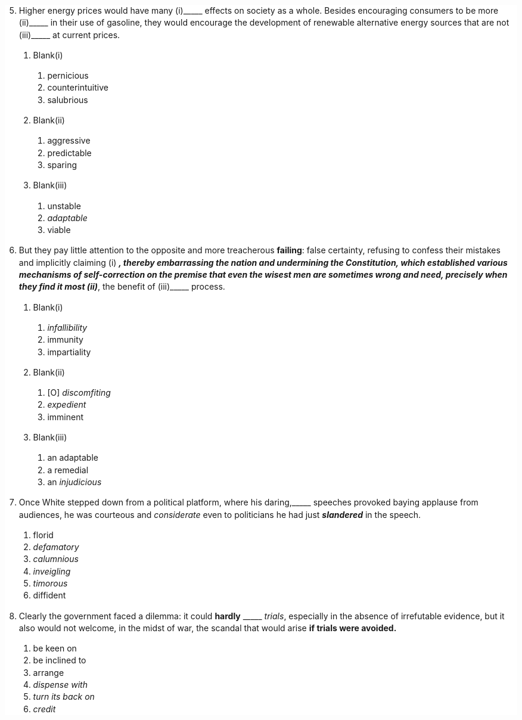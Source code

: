 5. Higher energy prices would have many (i)_____ effects on society as a whole. Besides encouraging consumers to be more (ii)_____ in their use of gasoline, they would encourage the development of renewable alternative energy sources that are not (iii)_____ at current prices.
	1. Blank(i)
		1. pernicious
		1. counterintuitive
		1. salubrious
	
	2. Blank(ii)
		1. aggressive
		1. predictable
		1. sparing
	
	3. Blank(iii)
		1. unstable
		1. *adaptable*
		1. viable

6. But they pay little attention to the opposite and more treacherous **failing**: false certainty, refusing to confess their mistakes and implicitly claiming (i) _____, thereby embarrassing the nation and undermining the Constitution, which established various mechanisms of **self-correction** on the premise that even the wisest men are sometimes wrong and need, precisely when they find it most (ii)_____, the benefit of (iii)_____ process.
	1. Blank(i)
		1. *infallibility*
		1. immunity
		1. impartiality
	
	2. Blank(ii)
		1. [O] *discomfiting*
		1. *expedient*
		1. imminent
		
	3. Blank(iii)
		1. an adaptable
		1. a remedial
		1. an *injudicious*

7. Once White stepped down from a political platform, where his daring,_____ speeches provoked baying applause from audiences, he was courteous and *considerate* even to politicians he had just ***slandered*** in the speech.
	1. florid
	1. *defamatory*
	1. *calumnious*
	1. *inveigling*
	1. *timorous*
	1. diffident

8. Clearly the government faced a dilemma: it could **hardly** _____ *trials*, especially in the absence of irrefutable evidence, but it also would not welcome, in the midst of war, the scandal that would arise **if trials were avoided.**
	1. be keen on
	1. be inclined to
	1. arrange
	1. *dispense with*
	1. *turn its back on*
	1. *credit*
